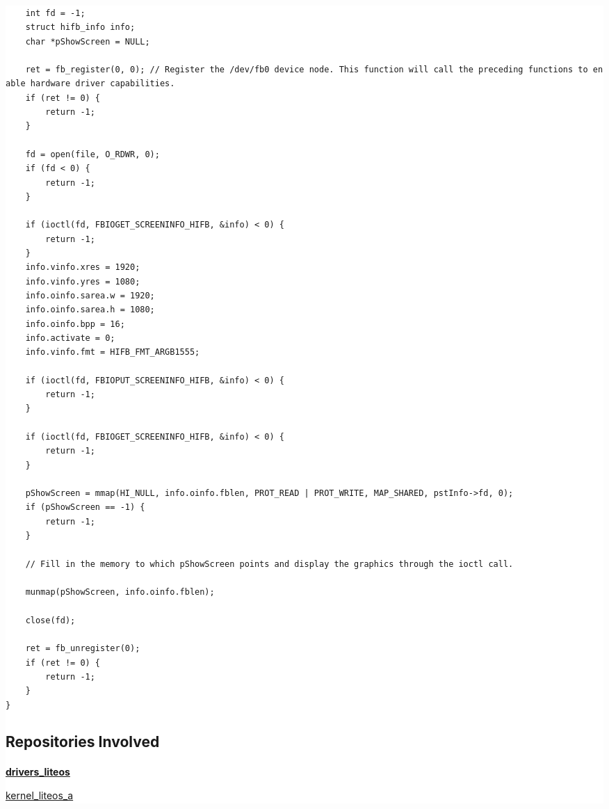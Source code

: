 ```
    int fd = -1;
    struct hifb_info info;
    char *pShowScreen = NULL;

    ret = fb_register(0, 0); // Register the /dev/fb0 device node. This function will call the preceding functions to enable hardware driver capabilities.
    if (ret != 0) {
        return -1;
    }

    fd = open(file, O_RDWR, 0);  
    if (fd < 0) {
        return -1;
    }
 
    if (ioctl(fd, FBIOGET_SCREENINFO_HIFB, &info) < 0) {
        return -1;
    }
    info.vinfo.xres = 1920;
    info.vinfo.yres = 1080;
    info.oinfo.sarea.w = 1920;
    info.oinfo.sarea.h = 1080;
    info.oinfo.bpp = 16;
    info.activate = 0;
    info.vinfo.fmt = HIFB_FMT_ARGB1555;

    if (ioctl(fd, FBIOPUT_SCREENINFO_HIFB, &info) < 0) {
        return -1;
    }

    if (ioctl(fd, FBIOGET_SCREENINFO_HIFB, &info) < 0) {
        return -1;
    }

    pShowScreen = mmap(HI_NULL, info.oinfo.fblen, PROT_READ | PROT_WRITE, MAP_SHARED, pstInfo->fd, 0);
    if (pShowScreen == -1) {
        return -1;
    }

    // Fill in the memory to which pShowScreen points and display the graphics through the ioctl call.

    munmap(pShowScreen, info.oinfo.fblen); 
  
    close(fd);

    ret = fb_unregister(0);
    if (ret != 0) {
        return -1;
    }
}
```

## Repositories Involved<a name="section1371113476307"></a>

**[drivers\_liteos](https://gitee.com/openharmony/drivers_liteos)**

[kernel\_liteos\_a](https://gitee.com/openharmony/kernel_liteos_a)

